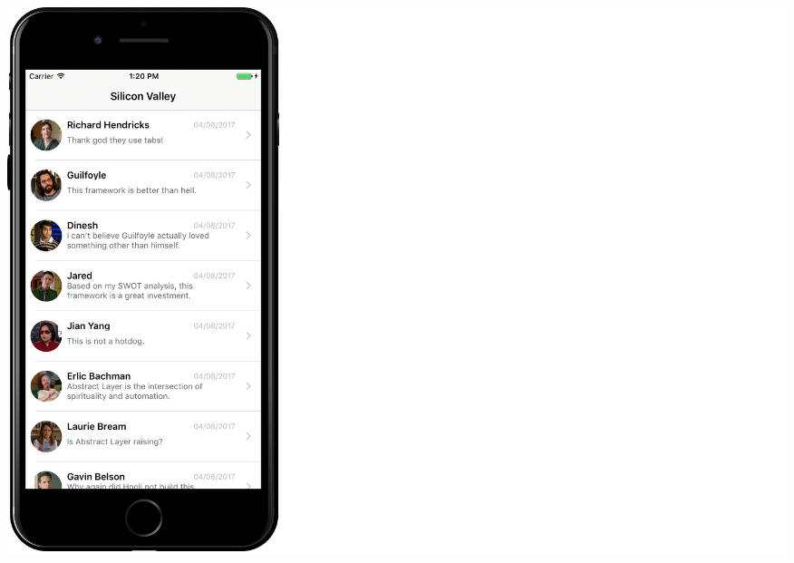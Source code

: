 <img width="300" alt="Table view" src="/menu/table-view/attachments/table-view-main-designer-screenshot.png">
 